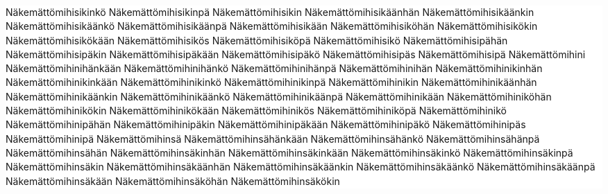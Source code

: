 Näkemättömihisikinkö
Näkemättömihisikinpä
Näkemättömihisikin
Näkemättömihisikäänhän
Näkemättömihisikäänkin
Näkemättömihisikäänkö
Näkemättömihisikäänpä
Näkemättömihisikään
Näkemättömihisiköhän
Näkemättömihisikökin
Näkemättömihisikökään
Näkemättömihisikös
Näkemättömihisiköpä
Näkemättömihisikö
Näkemättömihisipähän
Näkemättömihisipäkin
Näkemättömihisipäkään
Näkemättömihisipäkö
Näkemättömihisipäs
Näkemättömihisipä
Näkemättömihini
Näkemättömihinihänkään
Näkemättömihinihänkö
Näkemättömihinihänpä
Näkemättömihinihän
Näkemättömihinikinhän
Näkemättömihinikinkään
Näkemättömihinikinkö
Näkemättömihinikinpä
Näkemättömihinikin
Näkemättömihinikäänhän
Näkemättömihinikäänkin
Näkemättömihinikäänkö
Näkemättömihinikäänpä
Näkemättömihinikään
Näkemättömihiniköhän
Näkemättömihinikökin
Näkemättömihinikökään
Näkemättömihinikös
Näkemättömihiniköpä
Näkemättömihinikö
Näkemättömihinipähän
Näkemättömihinipäkin
Näkemättömihinipäkään
Näkemättömihinipäkö
Näkemättömihinipäs
Näkemättömihinipä
Näkemättömihinsä
Näkemättömihinsähänkään
Näkemättömihinsähänkö
Näkemättömihinsähänpä
Näkemättömihinsähän
Näkemättömihinsäkinhän
Näkemättömihinsäkinkään
Näkemättömihinsäkinkö
Näkemättömihinsäkinpä
Näkemättömihinsäkin
Näkemättömihinsäkäänhän
Näkemättömihinsäkäänkin
Näkemättömihinsäkäänkö
Näkemättömihinsäkäänpä
Näkemättömihinsäkään
Näkemättömihinsäköhän
Näkemättömihinsäkökin